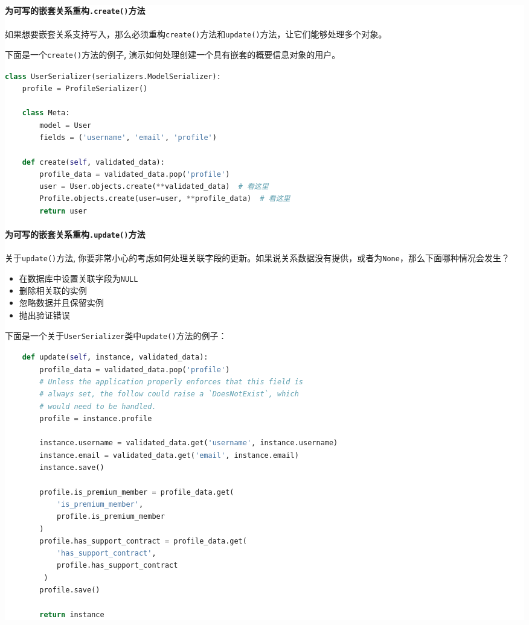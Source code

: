 #### 为可写的嵌套关系重构```.create()```方法

如果想要嵌套关系支持写入，那么必须重构```create()```方法和```update()```方法，让它们能够处理多个对象。

下面是一个```create()```方法的例子, 演示如何处理创建一个具有嵌套的概要信息对象的用户。

```python
class UserSerializer(serializers.ModelSerializer):
    profile = ProfileSerializer()

    class Meta:
        model = User
        fields = ('username', 'email', 'profile')

    def create(self, validated_data):
        profile_data = validated_data.pop('profile')
        user = User.objects.create(**validated_data)  # 看这里
        Profile.objects.create(user=user, **profile_data)  # 看这里
        return user
```

#### 为可写的嵌套关系重构```.update()```方法

关于```update()```方法, 你要非常小心的考虑如何处理关联字段的更新。如果说关系数据没有提供，或者为```None```，那么下面哪种情况会发生？

- 在数据库中设置关联字段为```NULL```
- 删除相关联的实例
- 忽略数据并且保留实例
- 抛出验证错误

下面是一个关于```UserSerializer```类中```update()```方法的例子：

```python
    def update(self, instance, validated_data):
        profile_data = validated_data.pop('profile')
        # Unless the application properly enforces that this field is
        # always set, the follow could raise a `DoesNotExist`, which
        # would need to be handled.
        profile = instance.profile

        instance.username = validated_data.get('username', instance.username)
        instance.email = validated_data.get('email', instance.email)
        instance.save()

        profile.is_premium_member = profile_data.get(
            'is_premium_member',
            profile.is_premium_member
        )
        profile.has_support_contract = profile_data.get(
            'has_support_contract',
            profile.has_support_contract
         )
        profile.save()

        return instance
```

